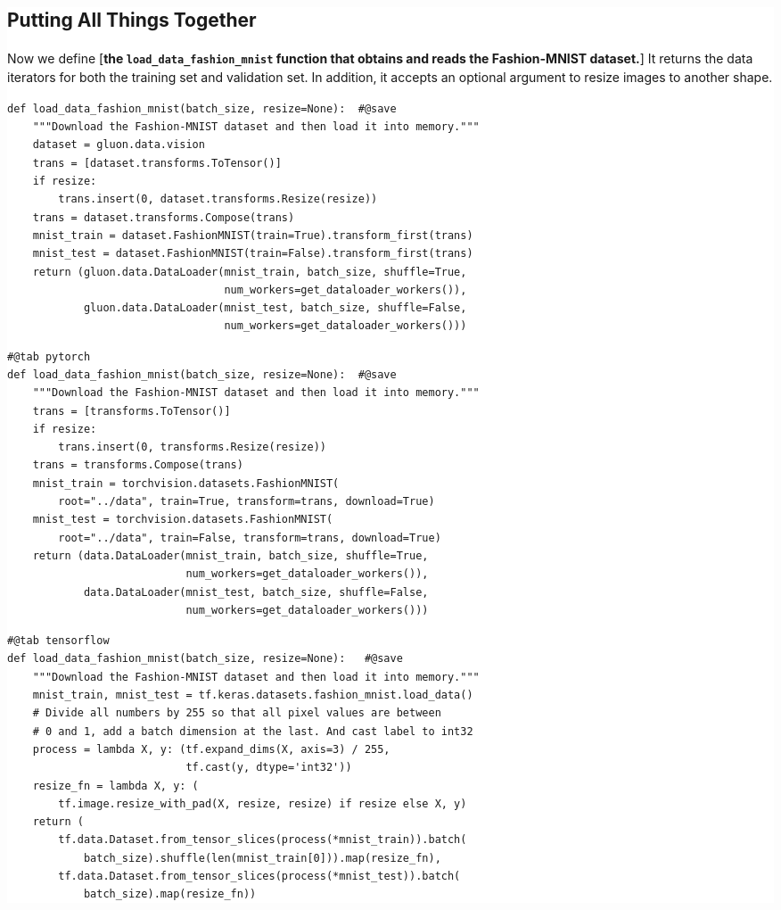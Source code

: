 ## Putting All Things Together

Now we define [**the `load_data_fashion_mnist` function
that obtains and reads the Fashion-MNIST dataset.**]
It returns the data iterators for both the training set and validation set.
In addition, it accepts an optional argument to resize images to another shape.

```{.python .input}
def load_data_fashion_mnist(batch_size, resize=None):  #@save
    """Download the Fashion-MNIST dataset and then load it into memory."""
    dataset = gluon.data.vision
    trans = [dataset.transforms.ToTensor()]
    if resize:
        trans.insert(0, dataset.transforms.Resize(resize))
    trans = dataset.transforms.Compose(trans)
    mnist_train = dataset.FashionMNIST(train=True).transform_first(trans)
    mnist_test = dataset.FashionMNIST(train=False).transform_first(trans)
    return (gluon.data.DataLoader(mnist_train, batch_size, shuffle=True,
                                  num_workers=get_dataloader_workers()),
            gluon.data.DataLoader(mnist_test, batch_size, shuffle=False,
                                  num_workers=get_dataloader_workers()))
```

```{.python .input}
#@tab pytorch
def load_data_fashion_mnist(batch_size, resize=None):  #@save
    """Download the Fashion-MNIST dataset and then load it into memory."""
    trans = [transforms.ToTensor()]
    if resize:
        trans.insert(0, transforms.Resize(resize))
    trans = transforms.Compose(trans)
    mnist_train = torchvision.datasets.FashionMNIST(
        root="../data", train=True, transform=trans, download=True)
    mnist_test = torchvision.datasets.FashionMNIST(
        root="../data", train=False, transform=trans, download=True)
    return (data.DataLoader(mnist_train, batch_size, shuffle=True,
                            num_workers=get_dataloader_workers()),
            data.DataLoader(mnist_test, batch_size, shuffle=False,
                            num_workers=get_dataloader_workers()))
```

```{.python .input}
#@tab tensorflow
def load_data_fashion_mnist(batch_size, resize=None):   #@save
    """Download the Fashion-MNIST dataset and then load it into memory."""
    mnist_train, mnist_test = tf.keras.datasets.fashion_mnist.load_data()
    # Divide all numbers by 255 so that all pixel values are between
    # 0 and 1, add a batch dimension at the last. And cast label to int32
    process = lambda X, y: (tf.expand_dims(X, axis=3) / 255,
                            tf.cast(y, dtype='int32'))
    resize_fn = lambda X, y: (
        tf.image.resize_with_pad(X, resize, resize) if resize else X, y)
    return (
        tf.data.Dataset.from_tensor_slices(process(*mnist_train)).batch(
            batch_size).shuffle(len(mnist_train[0])).map(resize_fn),
        tf.data.Dataset.from_tensor_slices(process(*mnist_test)).batch(
            batch_size).map(resize_fn))
```

